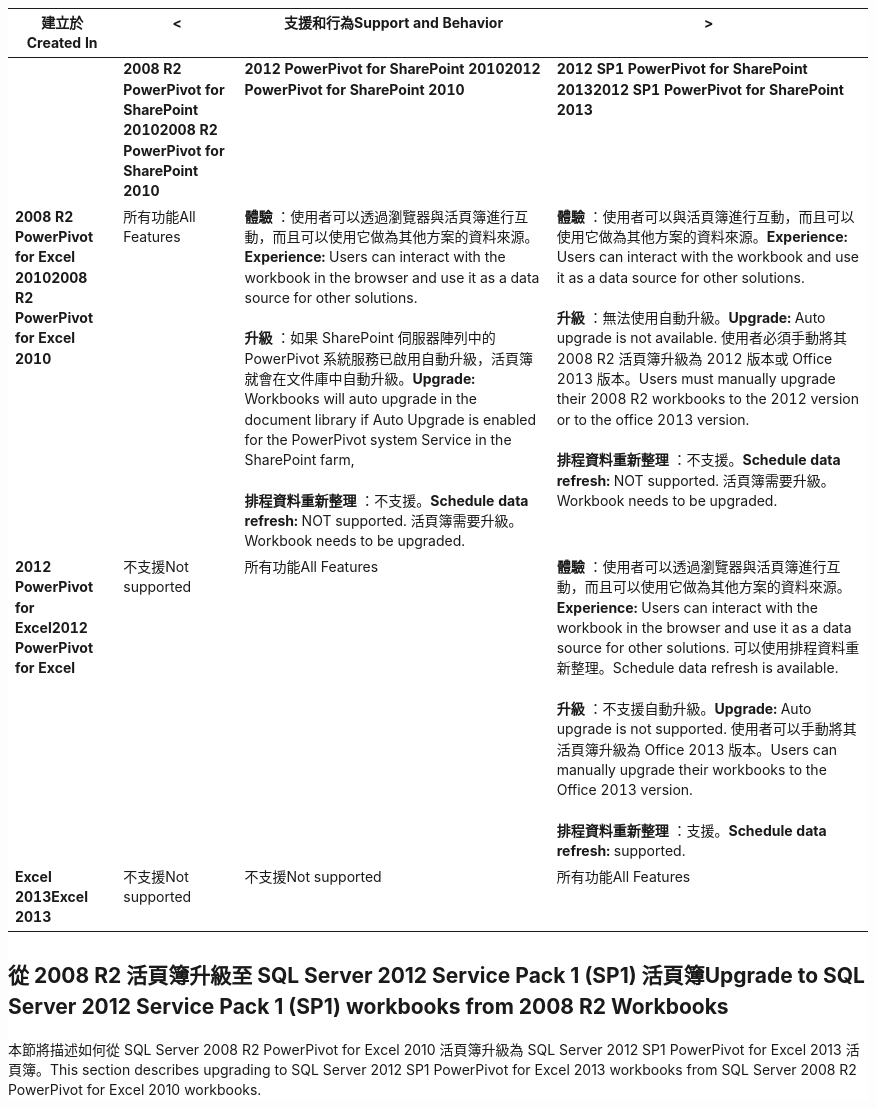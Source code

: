 |<span data-ttu-id="a87ea-124">建立於</span><span class="sxs-lookup"><span data-stu-id="a87ea-124">Created In</span></span>|\<|<span data-ttu-id="a87ea-125">支援和行為</span><span class="sxs-lookup"><span data-stu-id="a87ea-125">Support and Behavior</span></span>|>|  
|----------------|--------|--------------------------|--------|  
||<span data-ttu-id="a87ea-126">**2008 R2 PowerPivot for SharePoint 2010**</span><span class="sxs-lookup"><span data-stu-id="a87ea-126">**2008 R2 PowerPivot for SharePoint 2010**</span></span>|<span data-ttu-id="a87ea-127">**2012 PowerPivot for SharePoint 2010**</span><span class="sxs-lookup"><span data-stu-id="a87ea-127">**2012 PowerPivot for SharePoint 2010**</span></span>|<span data-ttu-id="a87ea-128">**2012 SP1 PowerPivot for SharePoint 2013**</span><span class="sxs-lookup"><span data-stu-id="a87ea-128">**2012 SP1 PowerPivot for SharePoint 2013**</span></span>|  
|<span data-ttu-id="a87ea-129">**2008 R2 PowerPivot for Excel 2010**</span><span class="sxs-lookup"><span data-stu-id="a87ea-129">**2008 R2 PowerPivot for Excel 2010**</span></span>|<span data-ttu-id="a87ea-130">所有功能</span><span class="sxs-lookup"><span data-stu-id="a87ea-130">All Features</span></span>|<span data-ttu-id="a87ea-131">**體驗** ：使用者可以透過瀏覽器與活頁簿進行互動，而且可以使用它做為其他方案的資料來源。</span><span class="sxs-lookup"><span data-stu-id="a87ea-131">**Experience:** Users can interact with the workbook in the browser and use it as a data source for other solutions.</span></span><br /><br /> <span data-ttu-id="a87ea-132">**升級** ：如果 SharePoint 伺服器陣列中的 PowerPivot 系統服務已啟用自動升級，活頁簿就會在文件庫中自動升級。</span><span class="sxs-lookup"><span data-stu-id="a87ea-132">**Upgrade:** Workbooks will auto upgrade in the document library if Auto Upgrade is enabled for the PowerPivot system Service in the SharePoint farm,</span></span><br /><br /> <span data-ttu-id="a87ea-133">**排程資料重新整理** ：不支援。</span><span class="sxs-lookup"><span data-stu-id="a87ea-133">**Schedule data refresh:** NOT supported.</span></span> <span data-ttu-id="a87ea-134">活頁簿需要升級。</span><span class="sxs-lookup"><span data-stu-id="a87ea-134">Workbook needs to be upgraded.</span></span>|<span data-ttu-id="a87ea-135">**體驗** ：使用者可以與活頁簿進行互動，而且可以使用它做為其他方案的資料來源。</span><span class="sxs-lookup"><span data-stu-id="a87ea-135">**Experience:** Users can interact with the workbook and use it as a data source for other solutions.</span></span><br /><br /> <span data-ttu-id="a87ea-136">**升級** ：無法使用自動升級。</span><span class="sxs-lookup"><span data-stu-id="a87ea-136">**Upgrade:** Auto upgrade is not available.</span></span> <span data-ttu-id="a87ea-137">使用者必須手動將其 2008 R2 活頁簿升級為 2012 版本或 Office 2013 版本。</span><span class="sxs-lookup"><span data-stu-id="a87ea-137">Users must manually upgrade their 2008 R2 workbooks to the 2012 version or to the office 2013 version.</span></span><br /><br /> <span data-ttu-id="a87ea-138">**排程資料重新整理** ：不支援。</span><span class="sxs-lookup"><span data-stu-id="a87ea-138">**Schedule data refresh:** NOT supported.</span></span> <span data-ttu-id="a87ea-139">活頁簿需要升級。</span><span class="sxs-lookup"><span data-stu-id="a87ea-139">Workbook needs to be upgraded.</span></span>|  
|<span data-ttu-id="a87ea-140">**2012 PowerPivot for Excel**</span><span class="sxs-lookup"><span data-stu-id="a87ea-140">**2012 PowerPivot for Excel**</span></span>|<span data-ttu-id="a87ea-141">不支援</span><span class="sxs-lookup"><span data-stu-id="a87ea-141">Not supported</span></span>|<span data-ttu-id="a87ea-142">所有功能</span><span class="sxs-lookup"><span data-stu-id="a87ea-142">All Features</span></span>|<span data-ttu-id="a87ea-143">**體驗** ：使用者可以透過瀏覽器與活頁簿進行互動，而且可以使用它做為其他方案的資料來源。</span><span class="sxs-lookup"><span data-stu-id="a87ea-143">**Experience:** Users can interact with the workbook in the browser and use it as a data source for other solutions.</span></span> <span data-ttu-id="a87ea-144">可以使用排程資料重新整理。</span><span class="sxs-lookup"><span data-stu-id="a87ea-144">Schedule data refresh is available.</span></span><br /><br /> <span data-ttu-id="a87ea-145">**升級** ：不支援自動升級。</span><span class="sxs-lookup"><span data-stu-id="a87ea-145">**Upgrade:** Auto upgrade is not supported.</span></span> <span data-ttu-id="a87ea-146">使用者可以手動將其活頁簿升級為 Office 2013 版本。</span><span class="sxs-lookup"><span data-stu-id="a87ea-146">Users can manually upgrade their workbooks to the Office 2013 version.</span></span><br /><br /> <span data-ttu-id="a87ea-147">**排程資料重新整理** ：支援。</span><span class="sxs-lookup"><span data-stu-id="a87ea-147">**Schedule data refresh:** supported.</span></span>|  
|<span data-ttu-id="a87ea-148">**Excel 2013**</span><span class="sxs-lookup"><span data-stu-id="a87ea-148">**Excel 2013**</span></span>|<span data-ttu-id="a87ea-149">不支援</span><span class="sxs-lookup"><span data-stu-id="a87ea-149">Not supported</span></span>|<span data-ttu-id="a87ea-150">不支援</span><span class="sxs-lookup"><span data-stu-id="a87ea-150">Not supported</span></span>|<span data-ttu-id="a87ea-151">所有功能</span><span class="sxs-lookup"><span data-stu-id="a87ea-151">All Features</span></span>|  
  
##  <a name="upgrade-to-sql-server-2012-service-pack-1-sp1-workbooks-from-2008-r2-workbooks"></a><a name="bkmk_to_2012sp1_from_2008r2"></a><span data-ttu-id="a87ea-152">從 2008 R2 活頁簿升級至 SQL Server 2012 Service Pack 1 (SP1) 活頁簿</span><span class="sxs-lookup"><span data-stu-id="a87ea-152">Upgrade to SQL Server 2012 Service Pack 1 (SP1) workbooks from 2008 R2 Workbooks</span></span>  
 <span data-ttu-id="a87ea-153">本節將描述如何從 SQL Server 2008 R2 PowerPivot for Excel 2010 活頁簿升級為 SQL Server 2012 SP1 PowerPivot for Excel 2013 活頁簿。</span><span class="sxs-lookup"><span data-stu-id="a87ea-153">This section describes upgrading to SQL Server 2012 SP1 PowerPivot for Excel 2013 workbooks from SQL Server 2008 R2 PowerPivot for Excel 2010 workbooks.</span></span>  
  